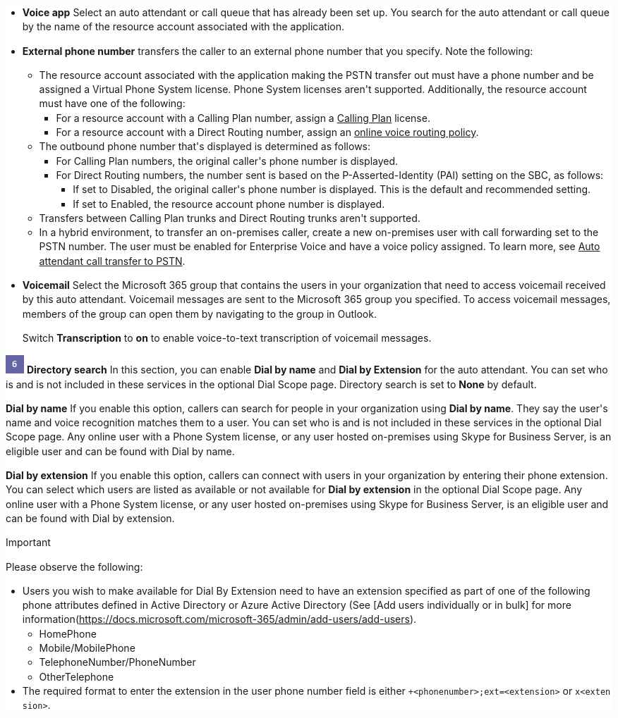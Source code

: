 - **Voice app** Select an auto attendant or call queue that has already been set up. You search for the auto attendant or call queue by the name of the resource account associated with the application.

- **External phone number** transfers the caller to an external phone number that you specify. Note the following:

    - The resource account associated with the application making the PSTN transfer out must have a phone number and be assigned a Virtual Phone System license. Phone System licenses aren't supported. Additionally, the resource account must have one of the following:
        - For a resource account with a Calling Plan number, assign a [Calling Plan](calling-plans-for-office-365.md) license.
        - For a resource account with a Direct Routing number, assign an [online voice routing policy](manage-voice-routing-policies.md).
    - The outbound phone number that's displayed is determined as follows:
        - For Calling Plan numbers, the original caller's phone number is displayed.
        - For Direct Routing numbers, the number sent is based on the P-Asserted-Identity (PAI) setting on the SBC, as follows:
            - If set to Disabled, the original caller's phone number is displayed. This is the default and recommended setting.
            - If set to Enabled, the resource account phone number is displayed.
    - Transfers between Calling Plan trunks and Direct Routing trunks aren't supported.
    - In a hybrid environment, to transfer an on-premises caller, create a new on-premises user with call forwarding set to the PSTN number. The user must be enabled for Enterprise Voice and have a voice policy assigned. To learn more, see [Auto attendant call transfer to PSTN](https://docs.microsoft.com/SkypeForBusiness/plan/exchange-unified-messaging-online-migration-support#auto-attendant-call-transfer-to-pstn).

- **Voicemail** Select the Microsoft 365 group that contains the users in your organization that need to access voicemail received by this auto attendant. Voicemail messages are sent to the Microsoft 365 group you specified. To access voicemail messages, members of the group can open them by navigating to the group in Outlook.

    Switch **Transcription** to **on** to enable voice-to-text transcription of voicemail messages.



![Icon of the number 6, a callout in the previous screenshot](media/teamscallout6.png)  **Directory search** In this section, you can enable **Dial by name** and **Dial by Extension** for the auto attendant. You can set who is and is not included in these services in the optional Dial Scope page. Directory search is set to **None** by default.

**Dial by name** If you enable this option, callers can search for people in your organization using **Dial by name**. They say the user's name and voice recognition matches them to a user. You can set who is and is not included in these services in the optional Dial Scope page. Any online user with a Phone System license, or any user hosted on-premises using Skype for Business Server, is an eligible user and can be found with Dial by name.


**Dial by extension** If you enable this option, callers can connect with users in your organization by entering their phone extension. You can select which users are listed as available or not available for **Dial by extension** in the optional Dial Scope page. Any online user with a Phone System license, or any user hosted on-premises using Skype for Business Server, is an eligible user and can be found with Dial by extension.

> [!IMPORTANT]
> Please observe the following:
>- Users you wish to make available for Dial By Extension need to have an extension specified as part of one of the following phone attributes defined in Active Directory or Azure Active Directory (See [Add users individually or in bulk] for more information(https://docs.microsoft.com/microsoft-365/admin/add-users/add-users).
>    - HomePhone
>    - Mobile/MobilePhone
>    - TelephoneNumber/PhoneNumber
>    - OtherTelephone
>- The required format to enter the extension in the user phone number field is either `+<phonenumber>;ext=<extension>` or `x<extension>`.
